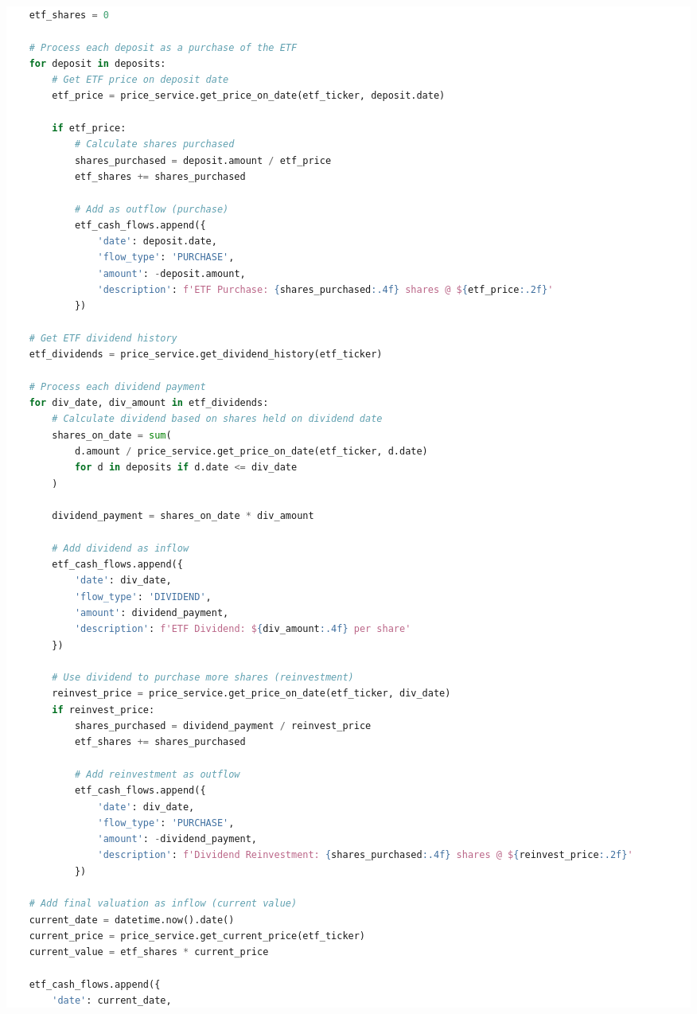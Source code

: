 ```python
    etf_shares = 0
    
    # Process each deposit as a purchase of the ETF
    for deposit in deposits:
        # Get ETF price on deposit date
        etf_price = price_service.get_price_on_date(etf_ticker, deposit.date)
        
        if etf_price:
            # Calculate shares purchased
            shares_purchased = deposit.amount / etf_price
            etf_shares += shares_purchased
            
            # Add as outflow (purchase)
            etf_cash_flows.append({
                'date': deposit.date,
                'flow_type': 'PURCHASE',
                'amount': -deposit.amount,
                'description': f'ETF Purchase: {shares_purchased:.4f} shares @ ${etf_price:.2f}'
            })
    
    # Get ETF dividend history
    etf_dividends = price_service.get_dividend_history(etf_ticker)
    
    # Process each dividend payment
    for div_date, div_amount in etf_dividends:
        # Calculate dividend based on shares held on dividend date
        shares_on_date = sum(
            d.amount / price_service.get_price_on_date(etf_ticker, d.date)
            for d in deposits if d.date <= div_date
        )
        
        dividend_payment = shares_on_date * div_amount
        
        # Add dividend as inflow
        etf_cash_flows.append({
            'date': div_date,
            'flow_type': 'DIVIDEND',
            'amount': dividend_payment,
            'description': f'ETF Dividend: ${div_amount:.4f} per share'
        })
        
        # Use dividend to purchase more shares (reinvestment)
        reinvest_price = price_service.get_price_on_date(etf_ticker, div_date)
        if reinvest_price:
            shares_purchased = dividend_payment / reinvest_price
            etf_shares += shares_purchased
            
            # Add reinvestment as outflow
            etf_cash_flows.append({
                'date': div_date,
                'flow_type': 'PURCHASE',
                'amount': -dividend_payment,
                'description': f'Dividend Reinvestment: {shares_purchased:.4f} shares @ ${reinvest_price:.2f}'
            })
    
    # Add final valuation as inflow (current value)
    current_date = datetime.now().date()
    current_price = price_service.get_current_price(etf_ticker)
    current_value = etf_shares * current_price
    
    etf_cash_flows.append({
        'date': current_date,
```